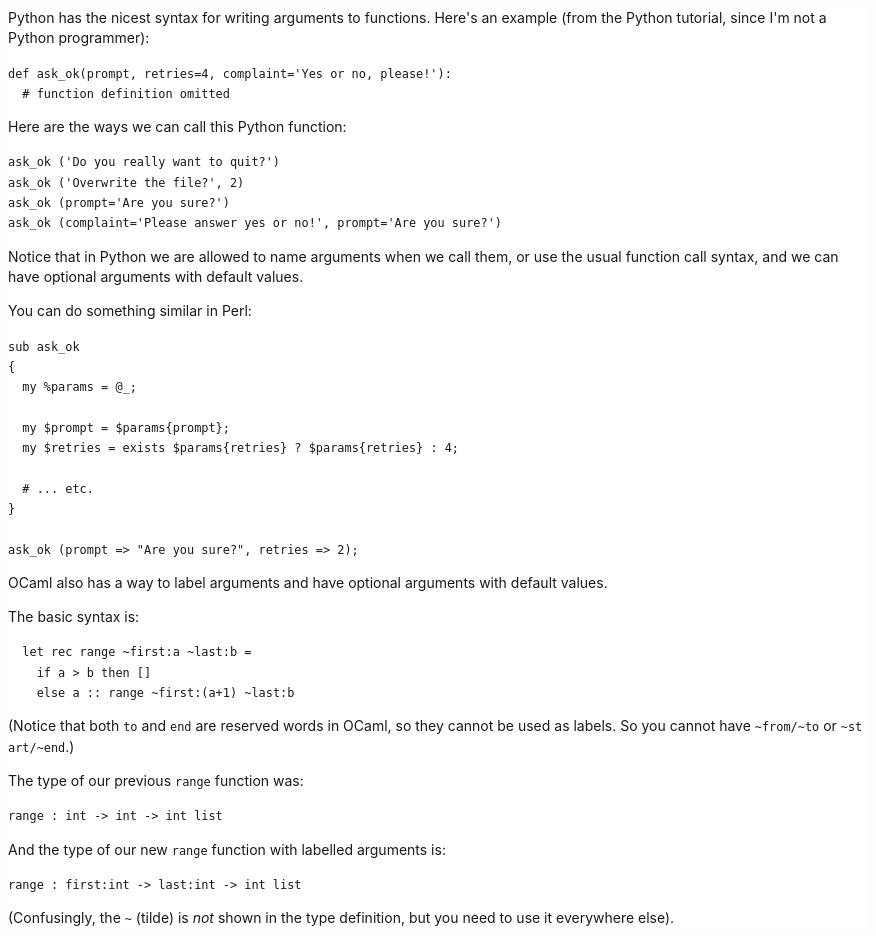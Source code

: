 Python has the nicest syntax for writing arguments to functions. Here's
an example (from the Python tutorial, since I'm not a Python
programmer):

    def ask_ok(prompt, retries=4, complaint='Yes or no, please!'):
      # function definition omitted

Here are the ways we can call this Python function:

    ask_ok ('Do you really want to quit?')
    ask_ok ('Overwrite the file?', 2)
    ask_ok (prompt='Are you sure?')
    ask_ok (complaint='Please answer yes or no!', prompt='Are you sure?')

Notice that in Python we are allowed to name arguments when we call
them, or use the usual function call syntax, and we can have optional
arguments with default values.

You can do something similar in Perl:

    sub ask_ok
    {
      my %params = @_;

      my $prompt = $params{prompt};
      my $retries = exists $params{retries} ? $params{retries} : 4;

      # ... etc.
    }

    ask_ok (prompt => "Are you sure?", retries => 2);

OCaml also has a way to label arguments and have optional arguments with
default values.

The basic syntax is:

      let rec range ~first:a ~last:b =
        if a > b then []
        else a :: range ~first:(a+1) ~last:b

(Notice that both `to` and `end` are reserved words in OCaml, so they
cannot be used as labels. So you cannot have `~from/~to` or
`~start/~end`.)

The type of our previous `range` function was:

    range : int -> int -> int list

And the type of our new `range` function with labelled arguments is:

    range : first:int -> last:int -> int list

(Confusingly, the `~` (tilde) is *not* shown in the type definition, but
you need to use it everywhere else).

